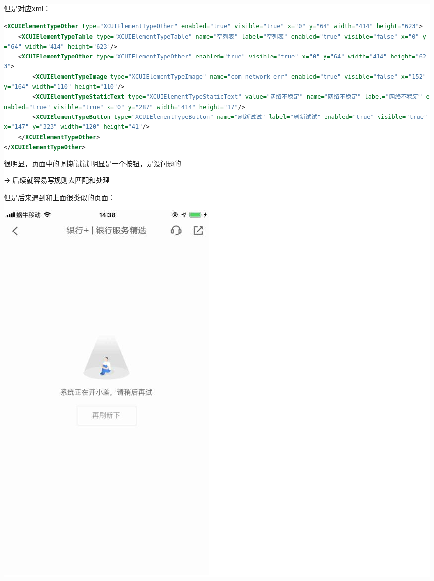 但是对应xml：

```xml
<XCUIElementTypeOther type="XCUIElementTypeOther" enabled="true" visible="true" x="0" y="64" width="414" height="623">
    <XCUIElementTypeTable type="XCUIElementTypeTable" name="空列表" label="空列表" enabled="true" visible="false" x="0" y="64" width="414" height="623"/>
    <XCUIElementTypeOther type="XCUIElementTypeOther" enabled="true" visible="true" x="0" y="64" width="414" height="623">
        <XCUIElementTypeImage type="XCUIElementTypeImage" name="com_network_err" enabled="true" visible="false" x="152" y="164" width="110" height="110"/>
        <XCUIElementTypeStaticText type="XCUIElementTypeStaticText" value="网络不稳定" name="网络不稳定" label="网络不稳定" enabled="true" visible="true" x="0" y="287" width="414" height="17"/>
        <XCUIElementTypeButton type="XCUIElementTypeButton" name="刷新试试" label="刷新试试" enabled="true" visible="true" x="147" y="323" width="120" height="41"/>
    </XCUIElementTypeOther>
</XCUIElementTypeOther>
```

很明显，页面中的 刷新试试 明显是一个按钮，是没问题的

-> 后续就容易写规则去匹配和处理

但是后来遇到和上面很类似的页面：

![jdfinace_system_not_work_refresh](../assets/img/jdfinace_system_not_work_refresh.jpg)
